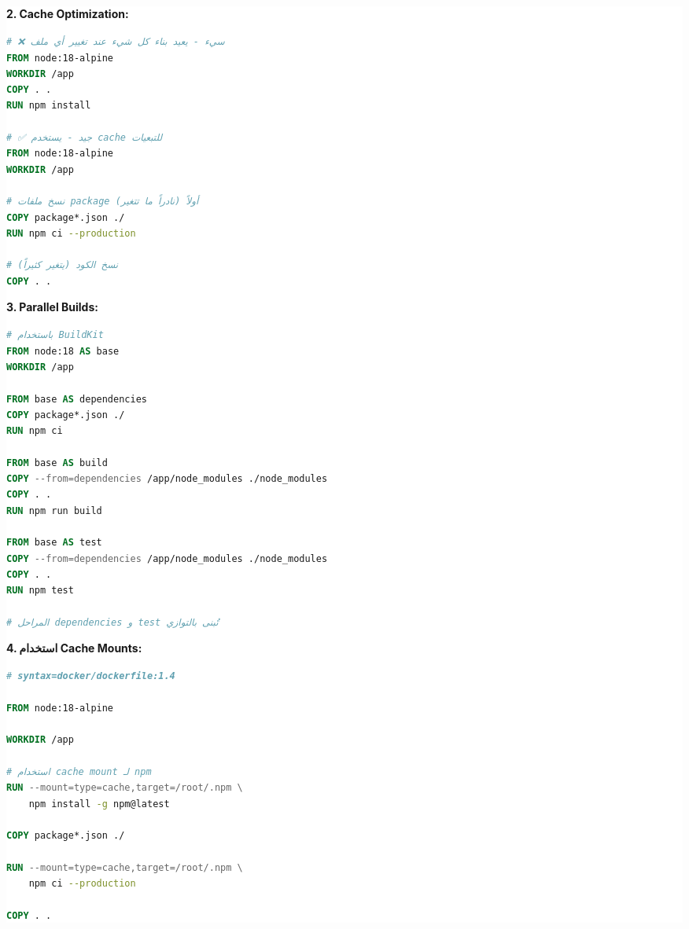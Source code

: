 **2. Cache Optimization:**
```dockerfile
# ❌ سيء - يعيد بناء كل شيء عند تغيير أي ملف
FROM node:18-alpine
WORKDIR /app
COPY . .
RUN npm install

# ✅ جيد - يستخدم cache للتبعيات
FROM node:18-alpine
WORKDIR /app

# نسخ ملفات package أولاً (نادراً ما تتغير)
COPY package*.json ./
RUN npm ci --production

# نسخ الكود (يتغير كثيراً)
COPY . .
```

**3. Parallel Builds:**
```dockerfile
# باستخدام BuildKit
FROM node:18 AS base
WORKDIR /app

FROM base AS dependencies
COPY package*.json ./
RUN npm ci

FROM base AS build
COPY --from=dependencies /app/node_modules ./node_modules
COPY . .
RUN npm run build

FROM base AS test
COPY --from=dependencies /app/node_modules ./node_modules
COPY . .
RUN npm test

# المراحل dependencies و test تُبنى بالتوازي
```

**4. استخدام Cache Mounts:**
```dockerfile
# syntax=docker/dockerfile:1.4

FROM node:18-alpine

WORKDIR /app

# استخدام cache mount لـ npm
RUN --mount=type=cache,target=/root/.npm \
    npm install -g npm@latest

COPY package*.json ./

RUN --mount=type=cache,target=/root/.npm \
    npm ci --production

COPY . .
```
